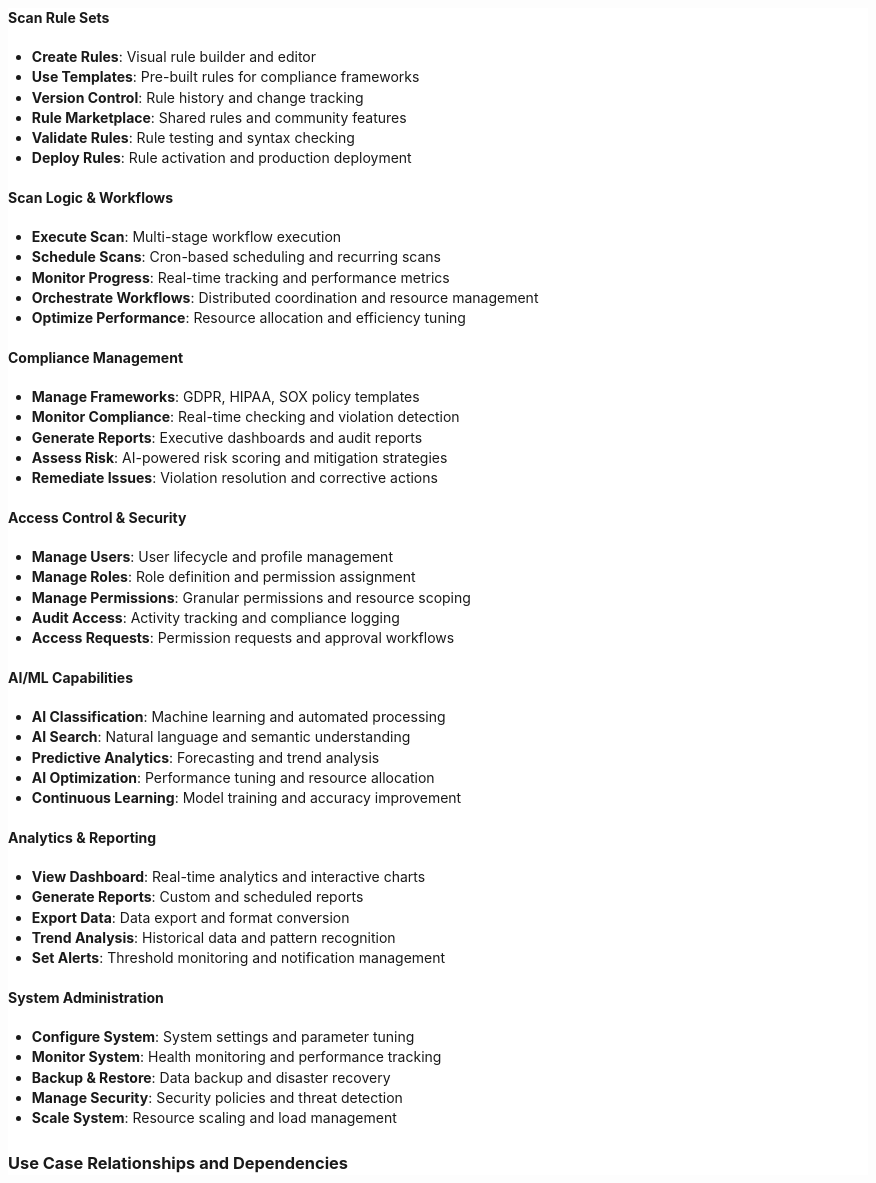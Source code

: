 #### Scan Rule Sets
- **Create Rules**: Visual rule builder and editor
- **Use Templates**: Pre-built rules for compliance frameworks
- **Version Control**: Rule history and change tracking
- **Rule Marketplace**: Shared rules and community features
- **Validate Rules**: Rule testing and syntax checking
- **Deploy Rules**: Rule activation and production deployment

#### Scan Logic & Workflows
- **Execute Scan**: Multi-stage workflow execution
- **Schedule Scans**: Cron-based scheduling and recurring scans
- **Monitor Progress**: Real-time tracking and performance metrics
- **Orchestrate Workflows**: Distributed coordination and resource management
- **Optimize Performance**: Resource allocation and efficiency tuning

#### Compliance Management
- **Manage Frameworks**: GDPR, HIPAA, SOX policy templates
- **Monitor Compliance**: Real-time checking and violation detection
- **Generate Reports**: Executive dashboards and audit reports
- **Assess Risk**: AI-powered risk scoring and mitigation strategies
- **Remediate Issues**: Violation resolution and corrective actions

#### Access Control & Security
- **Manage Users**: User lifecycle and profile management
- **Manage Roles**: Role definition and permission assignment
- **Manage Permissions**: Granular permissions and resource scoping
- **Audit Access**: Activity tracking and compliance logging
- **Access Requests**: Permission requests and approval workflows

#### AI/ML Capabilities
- **AI Classification**: Machine learning and automated processing
- **AI Search**: Natural language and semantic understanding
- **Predictive Analytics**: Forecasting and trend analysis
- **AI Optimization**: Performance tuning and resource allocation
- **Continuous Learning**: Model training and accuracy improvement

#### Analytics & Reporting
- **View Dashboard**: Real-time analytics and interactive charts
- **Generate Reports**: Custom and scheduled reports
- **Export Data**: Data export and format conversion
- **Trend Analysis**: Historical data and pattern recognition
- **Set Alerts**: Threshold monitoring and notification management

#### System Administration
- **Configure System**: System settings and parameter tuning
- **Monitor System**: Health monitoring and performance tracking
- **Backup & Restore**: Data backup and disaster recovery
- **Manage Security**: Security policies and threat detection
- **Scale System**: Resource scaling and load management

### Use Case Relationships and Dependencies
